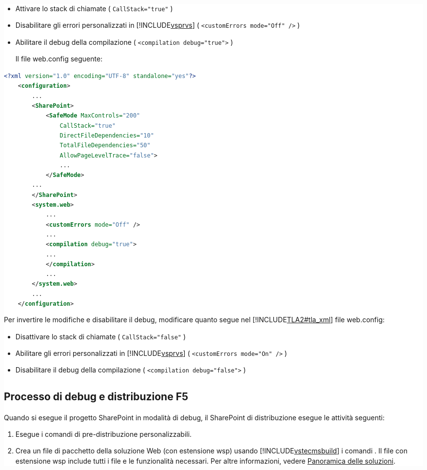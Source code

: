 - Attivare lo stack di chiamate ( `CallStack="true"` )

- Disabilitare gli errori personalizzati in [!INCLUDE[vsprvs](../sharepoint/includes/vsprvs-md.md)] ( `<customErrors mode="Off" />` )

- Abilitare il debug della compilazione ( `<compilation debug="true">` )

  Il file web.config seguente:

```xml
<?xml version="1.0" encoding="UTF-8" standalone="yes"?>
    <configuration>
        ...
        <SharePoint>
            <SafeMode MaxControls="200"
                CallStack="true"
                DirectFileDependencies="10"
                TotalFileDependencies="50"
                AllowPageLevelTrace="false">
                ...
            </SafeMode>
        ...
        </SharePoint>
        <system.web>
            ...
            <customErrors mode="Off" />
            ...
            <compilation debug="true">
            ...
            </compilation>
            ...
        </system.web>
        ...
    </configuration>
```

 Per invertire le modifiche e disabilitare il debug, modificare quanto segue nel [!INCLUDE[TLA2#tla_xml](../sharepoint/includes/tla2sharptla-xml-md.md)] file web.config:

- Disattivare lo stack di chiamate ( `CallStack="false"` )

- Abilitare gli errori personalizzati in [!INCLUDE[vsprvs](../sharepoint/includes/vsprvs-md.md)] ( `<customErrors mode="On" />` )

- Disabilitare il debug della compilazione ( `<compilation debug="false">` )

## <a name="f5-debug-and-deployment-process"></a>Processo di debug e distribuzione F5
 Quando si esegue il progetto SharePoint in modalità di debug, il SharePoint di distribuzione esegue le attività seguenti:

1. Esegue i comandi di pre-distribuzione personalizzabili.

2. Crea un file di pacchetto della soluzione Web (con estensione wsp) usando [!INCLUDE[vstecmsbuild](../sharepoint/includes/vstecmsbuild-md.md)] i comandi . Il file con estensione wsp include tutti i file e le funzionalità necessari. Per altre informazioni, vedere [Panoramica delle soluzioni](/previous-versions/office/developer/sharepoint-2010/aa543214(v=office.14)).
